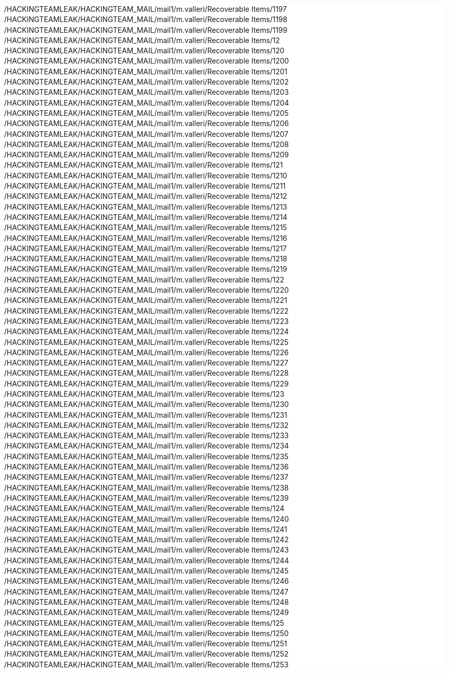 /HACKINGTEAMLEAK/HACKINGTEAM_MAIL/mail1/m.valleri/Recoverable Items/1197
/HACKINGTEAMLEAK/HACKINGTEAM_MAIL/mail1/m.valleri/Recoverable Items/1198
/HACKINGTEAMLEAK/HACKINGTEAM_MAIL/mail1/m.valleri/Recoverable Items/1199
/HACKINGTEAMLEAK/HACKINGTEAM_MAIL/mail1/m.valleri/Recoverable Items/12
/HACKINGTEAMLEAK/HACKINGTEAM_MAIL/mail1/m.valleri/Recoverable Items/120
/HACKINGTEAMLEAK/HACKINGTEAM_MAIL/mail1/m.valleri/Recoverable Items/1200
/HACKINGTEAMLEAK/HACKINGTEAM_MAIL/mail1/m.valleri/Recoverable Items/1201
/HACKINGTEAMLEAK/HACKINGTEAM_MAIL/mail1/m.valleri/Recoverable Items/1202
/HACKINGTEAMLEAK/HACKINGTEAM_MAIL/mail1/m.valleri/Recoverable Items/1203
/HACKINGTEAMLEAK/HACKINGTEAM_MAIL/mail1/m.valleri/Recoverable Items/1204
/HACKINGTEAMLEAK/HACKINGTEAM_MAIL/mail1/m.valleri/Recoverable Items/1205
/HACKINGTEAMLEAK/HACKINGTEAM_MAIL/mail1/m.valleri/Recoverable Items/1206
/HACKINGTEAMLEAK/HACKINGTEAM_MAIL/mail1/m.valleri/Recoverable Items/1207
/HACKINGTEAMLEAK/HACKINGTEAM_MAIL/mail1/m.valleri/Recoverable Items/1208
/HACKINGTEAMLEAK/HACKINGTEAM_MAIL/mail1/m.valleri/Recoverable Items/1209
/HACKINGTEAMLEAK/HACKINGTEAM_MAIL/mail1/m.valleri/Recoverable Items/121
/HACKINGTEAMLEAK/HACKINGTEAM_MAIL/mail1/m.valleri/Recoverable Items/1210
/HACKINGTEAMLEAK/HACKINGTEAM_MAIL/mail1/m.valleri/Recoverable Items/1211
/HACKINGTEAMLEAK/HACKINGTEAM_MAIL/mail1/m.valleri/Recoverable Items/1212
/HACKINGTEAMLEAK/HACKINGTEAM_MAIL/mail1/m.valleri/Recoverable Items/1213
/HACKINGTEAMLEAK/HACKINGTEAM_MAIL/mail1/m.valleri/Recoverable Items/1214
/HACKINGTEAMLEAK/HACKINGTEAM_MAIL/mail1/m.valleri/Recoverable Items/1215
/HACKINGTEAMLEAK/HACKINGTEAM_MAIL/mail1/m.valleri/Recoverable Items/1216
/HACKINGTEAMLEAK/HACKINGTEAM_MAIL/mail1/m.valleri/Recoverable Items/1217
/HACKINGTEAMLEAK/HACKINGTEAM_MAIL/mail1/m.valleri/Recoverable Items/1218
/HACKINGTEAMLEAK/HACKINGTEAM_MAIL/mail1/m.valleri/Recoverable Items/1219
/HACKINGTEAMLEAK/HACKINGTEAM_MAIL/mail1/m.valleri/Recoverable Items/122
/HACKINGTEAMLEAK/HACKINGTEAM_MAIL/mail1/m.valleri/Recoverable Items/1220
/HACKINGTEAMLEAK/HACKINGTEAM_MAIL/mail1/m.valleri/Recoverable Items/1221
/HACKINGTEAMLEAK/HACKINGTEAM_MAIL/mail1/m.valleri/Recoverable Items/1222
/HACKINGTEAMLEAK/HACKINGTEAM_MAIL/mail1/m.valleri/Recoverable Items/1223
/HACKINGTEAMLEAK/HACKINGTEAM_MAIL/mail1/m.valleri/Recoverable Items/1224
/HACKINGTEAMLEAK/HACKINGTEAM_MAIL/mail1/m.valleri/Recoverable Items/1225
/HACKINGTEAMLEAK/HACKINGTEAM_MAIL/mail1/m.valleri/Recoverable Items/1226
/HACKINGTEAMLEAK/HACKINGTEAM_MAIL/mail1/m.valleri/Recoverable Items/1227
/HACKINGTEAMLEAK/HACKINGTEAM_MAIL/mail1/m.valleri/Recoverable Items/1228
/HACKINGTEAMLEAK/HACKINGTEAM_MAIL/mail1/m.valleri/Recoverable Items/1229
/HACKINGTEAMLEAK/HACKINGTEAM_MAIL/mail1/m.valleri/Recoverable Items/123
/HACKINGTEAMLEAK/HACKINGTEAM_MAIL/mail1/m.valleri/Recoverable Items/1230
/HACKINGTEAMLEAK/HACKINGTEAM_MAIL/mail1/m.valleri/Recoverable Items/1231
/HACKINGTEAMLEAK/HACKINGTEAM_MAIL/mail1/m.valleri/Recoverable Items/1232
/HACKINGTEAMLEAK/HACKINGTEAM_MAIL/mail1/m.valleri/Recoverable Items/1233
/HACKINGTEAMLEAK/HACKINGTEAM_MAIL/mail1/m.valleri/Recoverable Items/1234
/HACKINGTEAMLEAK/HACKINGTEAM_MAIL/mail1/m.valleri/Recoverable Items/1235
/HACKINGTEAMLEAK/HACKINGTEAM_MAIL/mail1/m.valleri/Recoverable Items/1236
/HACKINGTEAMLEAK/HACKINGTEAM_MAIL/mail1/m.valleri/Recoverable Items/1237
/HACKINGTEAMLEAK/HACKINGTEAM_MAIL/mail1/m.valleri/Recoverable Items/1238
/HACKINGTEAMLEAK/HACKINGTEAM_MAIL/mail1/m.valleri/Recoverable Items/1239
/HACKINGTEAMLEAK/HACKINGTEAM_MAIL/mail1/m.valleri/Recoverable Items/124
/HACKINGTEAMLEAK/HACKINGTEAM_MAIL/mail1/m.valleri/Recoverable Items/1240
/HACKINGTEAMLEAK/HACKINGTEAM_MAIL/mail1/m.valleri/Recoverable Items/1241
/HACKINGTEAMLEAK/HACKINGTEAM_MAIL/mail1/m.valleri/Recoverable Items/1242
/HACKINGTEAMLEAK/HACKINGTEAM_MAIL/mail1/m.valleri/Recoverable Items/1243
/HACKINGTEAMLEAK/HACKINGTEAM_MAIL/mail1/m.valleri/Recoverable Items/1244
/HACKINGTEAMLEAK/HACKINGTEAM_MAIL/mail1/m.valleri/Recoverable Items/1245
/HACKINGTEAMLEAK/HACKINGTEAM_MAIL/mail1/m.valleri/Recoverable Items/1246
/HACKINGTEAMLEAK/HACKINGTEAM_MAIL/mail1/m.valleri/Recoverable Items/1247
/HACKINGTEAMLEAK/HACKINGTEAM_MAIL/mail1/m.valleri/Recoverable Items/1248
/HACKINGTEAMLEAK/HACKINGTEAM_MAIL/mail1/m.valleri/Recoverable Items/1249
/HACKINGTEAMLEAK/HACKINGTEAM_MAIL/mail1/m.valleri/Recoverable Items/125
/HACKINGTEAMLEAK/HACKINGTEAM_MAIL/mail1/m.valleri/Recoverable Items/1250
/HACKINGTEAMLEAK/HACKINGTEAM_MAIL/mail1/m.valleri/Recoverable Items/1251
/HACKINGTEAMLEAK/HACKINGTEAM_MAIL/mail1/m.valleri/Recoverable Items/1252
/HACKINGTEAMLEAK/HACKINGTEAM_MAIL/mail1/m.valleri/Recoverable Items/1253